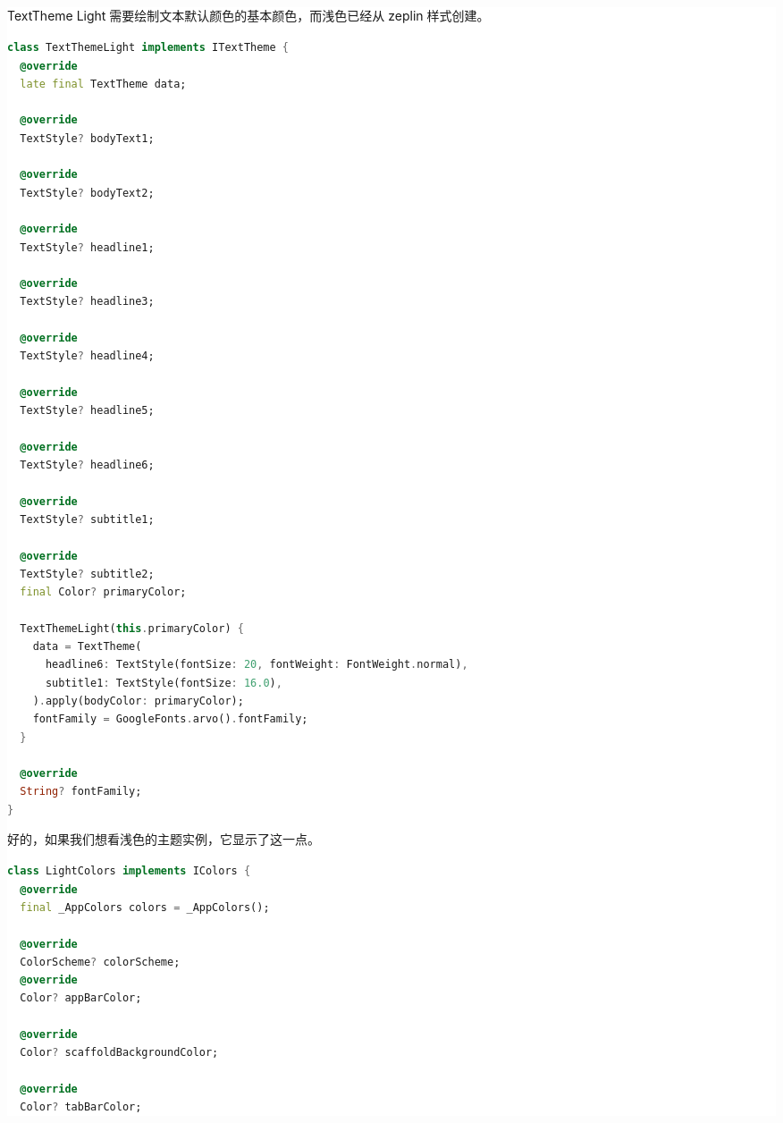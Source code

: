 TextTheme Light 需要绘制文本默认颜色的基本颜色，而浅色已经从 zeplin 样式创建。

```dart
class TextThemeLight implements ITextTheme {
  @override
  late final TextTheme data;

  @override
  TextStyle? bodyText1;

  @override
  TextStyle? bodyText2;

  @override
  TextStyle? headline1;

  @override
  TextStyle? headline3;

  @override
  TextStyle? headline4;

  @override
  TextStyle? headline5;

  @override
  TextStyle? headline6;

  @override
  TextStyle? subtitle1;

  @override
  TextStyle? subtitle2;
  final Color? primaryColor;

  TextThemeLight(this.primaryColor) {
    data = TextTheme(
      headline6: TextStyle(fontSize: 20, fontWeight: FontWeight.normal),
      subtitle1: TextStyle(fontSize: 16.0),
    ).apply(bodyColor: primaryColor);
    fontFamily = GoogleFonts.arvo().fontFamily;
  }

  @override
  String? fontFamily;
}
```

好的，如果我们想看浅色的主题实例，它显示了这一点。

```dart
class LightColors implements IColors {
  @override
  final _AppColors colors = _AppColors();

  @override
  ColorScheme? colorScheme;
  @override
  Color? appBarColor;

  @override
  Color? scaffoldBackgroundColor;

  @override
  Color? tabBarColor;
```